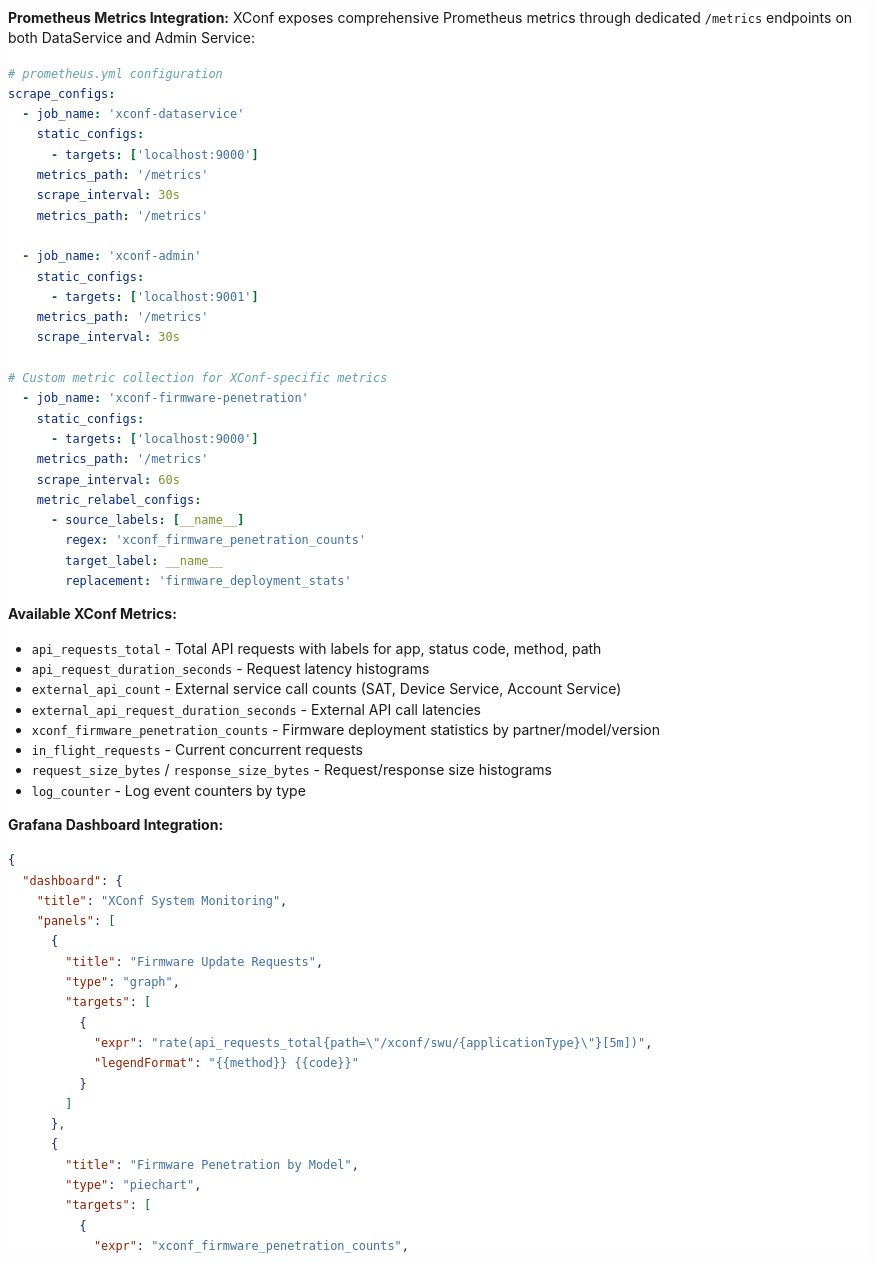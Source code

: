 **Prometheus Metrics Integration:**
XConf exposes comprehensive Prometheus metrics through dedicated `/metrics` endpoints on both DataService and Admin Service:

```yaml
# prometheus.yml configuration
scrape_configs:
  - job_name: 'xconf-dataservice'
    static_configs:
      - targets: ['localhost:9000']
    metrics_path: '/metrics'
    scrape_interval: 30s
    metrics_path: '/metrics'

  - job_name: 'xconf-admin'
    static_configs:
      - targets: ['localhost:9001']
    metrics_path: '/metrics'
    scrape_interval: 30s

# Custom metric collection for XConf-specific metrics
  - job_name: 'xconf-firmware-penetration'
    static_configs:
      - targets: ['localhost:9000']
    metrics_path: '/metrics'
    scrape_interval: 60s
    metric_relabel_configs:
      - source_labels: [__name__]
        regex: 'xconf_firmware_penetration_counts'
        target_label: __name__
        replacement: 'firmware_deployment_stats'
```

**Available XConf Metrics:**
- `api_requests_total` - Total API requests with labels for app, status code, method, path
- `api_request_duration_seconds` - Request latency histograms
- `external_api_count` - External service call counts (SAT, Device Service, Account Service)
- `external_api_request_duration_seconds` - External API call latencies
- `xconf_firmware_penetration_counts` - Firmware deployment statistics by partner/model/version
- `in_flight_requests` - Current concurrent requests
- `request_size_bytes` / `response_size_bytes` - Request/response size histograms
- `log_counter` - Log event counters by type

**Grafana Dashboard Integration:**
```json
{
  "dashboard": {
    "title": "XConf System Monitoring",
    "panels": [
      {
        "title": "Firmware Update Requests",
        "type": "graph",
        "targets": [
          {
            "expr": "rate(api_requests_total{path=\"/xconf/swu/{applicationType}\"}[5m])",
            "legendFormat": "{{method}} {{code}}"
          }
        ]
      },
      {
        "title": "Firmware Penetration by Model",
        "type": "piechart",
        "targets": [
          {
            "expr": "xconf_firmware_penetration_counts",
```
